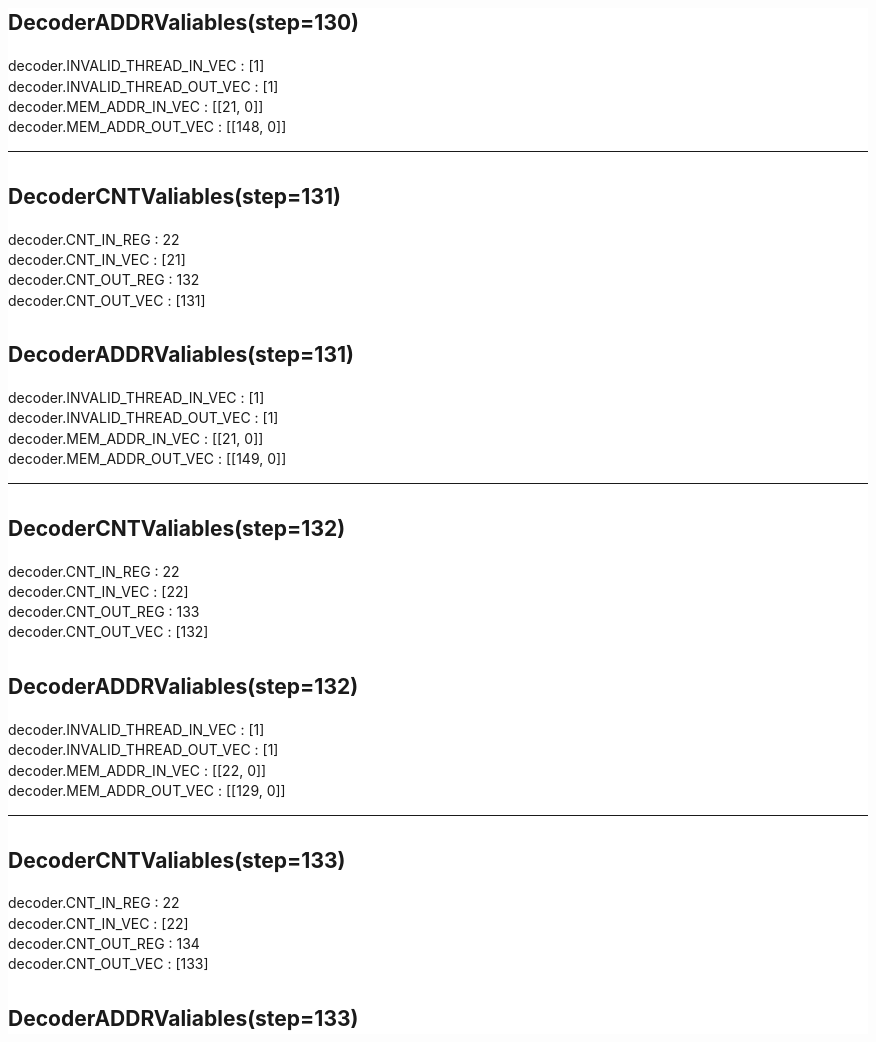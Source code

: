 ## DecoderADDRValiables(step=130)  

decoder.INVALID_THREAD_IN_VEC : [1]  
decoder.INVALID_THREAD_OUT_VEC : [1]  
decoder.MEM_ADDR_IN_VEC : [[21, 0]]  
decoder.MEM_ADDR_OUT_VEC : [[148, 0]]  

***

## DecoderCNTValiables(step=131)  

decoder.CNT_IN_REG : 22  
decoder.CNT_IN_VEC : [21]  
decoder.CNT_OUT_REG : 132  
decoder.CNT_OUT_VEC : [131]  

## DecoderADDRValiables(step=131)  

decoder.INVALID_THREAD_IN_VEC : [1]  
decoder.INVALID_THREAD_OUT_VEC : [1]  
decoder.MEM_ADDR_IN_VEC : [[21, 0]]  
decoder.MEM_ADDR_OUT_VEC : [[149, 0]]  

***

## DecoderCNTValiables(step=132)  

decoder.CNT_IN_REG : 22  
decoder.CNT_IN_VEC : [22]  
decoder.CNT_OUT_REG : 133  
decoder.CNT_OUT_VEC : [132]  

## DecoderADDRValiables(step=132)  

decoder.INVALID_THREAD_IN_VEC : [1]  
decoder.INVALID_THREAD_OUT_VEC : [1]  
decoder.MEM_ADDR_IN_VEC : [[22, 0]]  
decoder.MEM_ADDR_OUT_VEC : [[129, 0]]  

***

## DecoderCNTValiables(step=133)  

decoder.CNT_IN_REG : 22  
decoder.CNT_IN_VEC : [22]  
decoder.CNT_OUT_REG : 134  
decoder.CNT_OUT_VEC : [133]  

## DecoderADDRValiables(step=133)  
